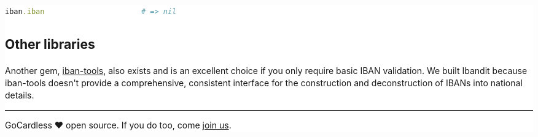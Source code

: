 ```ruby
iban.iban                      # => nil
```

## Other libraries

Another gem, [iban-tools](https://github.com/alphasights/iban-tools), also
exists and is an excellent choice if you only require basic IBAN validation.
We built Ibandit because iban-tools doesn't provide a comprehensive, consistent
interface for the construction and deconstruction of IBANs into national
details.

---

GoCardless ♥ open source. If you do too, come [join us](https://gocardless.com/about/careers/).
